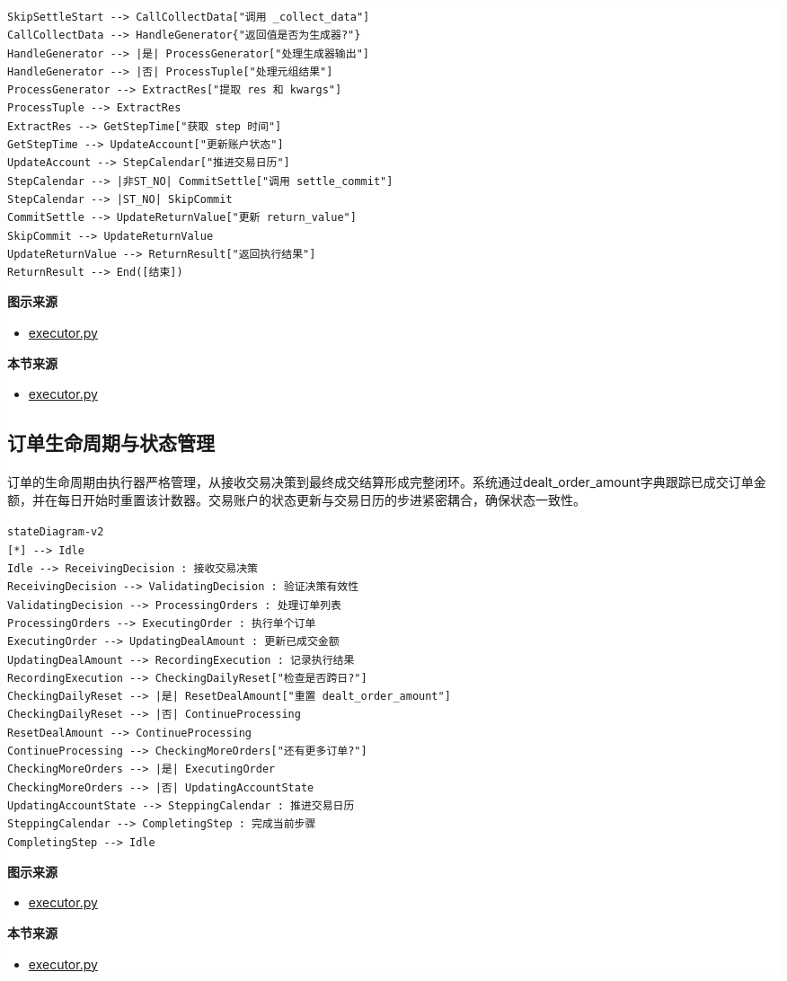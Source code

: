 ```mermaid
SkipSettleStart --> CallCollectData["调用 _collect_data"]
CallCollectData --> HandleGenerator{"返回值是否为生成器?"}
HandleGenerator --> |是| ProcessGenerator["处理生成器输出"]
HandleGenerator --> |否| ProcessTuple["处理元组结果"]
ProcessGenerator --> ExtractRes["提取 res 和 kwargs"]
ProcessTuple --> ExtractRes
ExtractRes --> GetStepTime["获取 step 时间"]
GetStepTime --> UpdateAccount["更新账户状态"]
UpdateAccount --> StepCalendar["推进交易日历"]
StepCalendar --> |非ST_NO| CommitSettle["调用 settle_commit"]
StepCalendar --> |ST_NO| SkipCommit
CommitSettle --> UpdateReturnValue["更新 return_value"]
SkipCommit --> UpdateReturnValue
UpdateReturnValue --> ReturnResult["返回执行结果"]
ReturnResult --> End([结束])
```

**图示来源**
- [executor.py](file://qlib/backtest/executor.py#L226-L302)

**本节来源**
- [executor.py](file://qlib/backtest/executor.py#L226-L302)

## 订单生命周期与状态管理

订单的生命周期由执行器严格管理，从接收交易决策到最终成交结算形成完整闭环。系统通过dealt_order_amount字典跟踪已成交订单金额，并在每日开始时重置该计数器。交易账户的状态更新与交易日历的步进紧密耦合，确保状态一致性。

```mermaid
stateDiagram-v2
[*] --> Idle
Idle --> ReceivingDecision : 接收交易决策
ReceivingDecision --> ValidatingDecision : 验证决策有效性
ValidatingDecision --> ProcessingOrders : 处理订单列表
ProcessingOrders --> ExecutingOrder : 执行单个订单
ExecutingOrder --> UpdatingDealAmount : 更新已成交金额
UpdatingDealAmount --> RecordingExecution : 记录执行结果
RecordingExecution --> CheckingDailyReset["检查是否跨日?"]
CheckingDailyReset --> |是| ResetDealAmount["重置 dealt_order_amount"]
CheckingDailyReset --> |否| ContinueProcessing
ResetDealAmount --> ContinueProcessing
ContinueProcessing --> CheckingMoreOrders["还有更多订单?"]
CheckingMoreOrders --> |是| ExecutingOrder
CheckingMoreOrders --> |否| UpdatingAccountState
UpdatingAccountState --> SteppingCalendar : 推进交易日历
SteppingCalendar --> CompletingStep : 完成当前步骤
CompletingStep --> Idle
```

**图示来源**
- [executor.py](file://qlib/backtest/executor.py#L589-L627)

**本节来源**
- [executor.py](file://qlib/backtest/executor.py#L589-L627)
